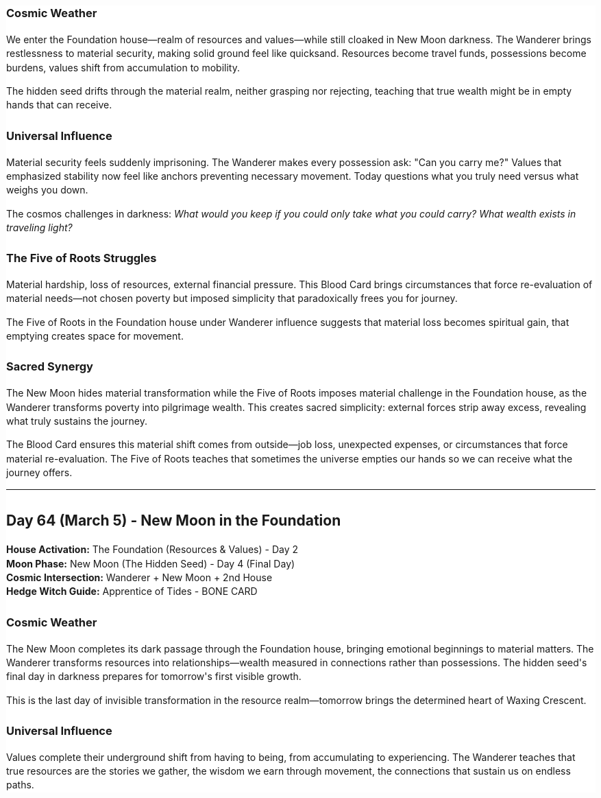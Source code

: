 ### Cosmic Weather
We enter the Foundation house—realm of resources and values—while still cloaked in New Moon darkness. The Wanderer brings restlessness to material security, making solid ground feel like quicksand. Resources become travel funds, possessions become burdens, values shift from accumulation to mobility.

The hidden seed drifts through the material realm, neither grasping nor rejecting, teaching that true wealth might be in empty hands that can receive.

### Universal Influence
Material security feels suddenly imprisoning. The Wanderer makes every possession ask: "Can you carry me?" Values that emphasized stability now feel like anchors preventing necessary movement. Today questions what you truly need versus what weighs you down.

The cosmos challenges in darkness: *What would you keep if you could only take what you could carry? What wealth exists in traveling light?*

### The Five of Roots Struggles
Material hardship, loss of resources, external financial pressure. This Blood Card brings circumstances that force re-evaluation of material needs—not chosen poverty but imposed simplicity that paradoxically frees you for journey.

The Five of Roots in the Foundation house under Wanderer influence suggests that material loss becomes spiritual gain, that emptying creates space for movement.

### Sacred Synergy
The New Moon hides material transformation while the Five of Roots imposes material challenge in the Foundation house, as the Wanderer transforms poverty into pilgrimage wealth. This creates sacred simplicity: external forces strip away excess, revealing what truly sustains the journey.

The Blood Card ensures this material shift comes from outside—job loss, unexpected expenses, or circumstances that force material re-evaluation. The Five of Roots teaches that sometimes the universe empties our hands so we can receive what the journey offers.

---

## Day 64 (March 5) - New Moon in the Foundation
**House Activation:** The Foundation (Resources & Values) - Day 2  
**Moon Phase:** New Moon (The Hidden Seed) - Day 4 (Final Day)  
**Cosmic Intersection:** Wanderer + New Moon + 2nd House  
**Hedge Witch Guide:** Apprentice of Tides - BONE CARD

### Cosmic Weather
The New Moon completes its dark passage through the Foundation house, bringing emotional beginnings to material matters. The Wanderer transforms resources into relationships—wealth measured in connections rather than possessions. The hidden seed's final day in darkness prepares for tomorrow's first visible growth.

This is the last day of invisible transformation in the resource realm—tomorrow brings the determined heart of Waxing Crescent.

### Universal Influence
Values complete their underground shift from having to being, from accumulating to experiencing. The Wanderer teaches that true resources are the stories we gather, the wisdom we earn through movement, the connections that sustain us on endless paths.
